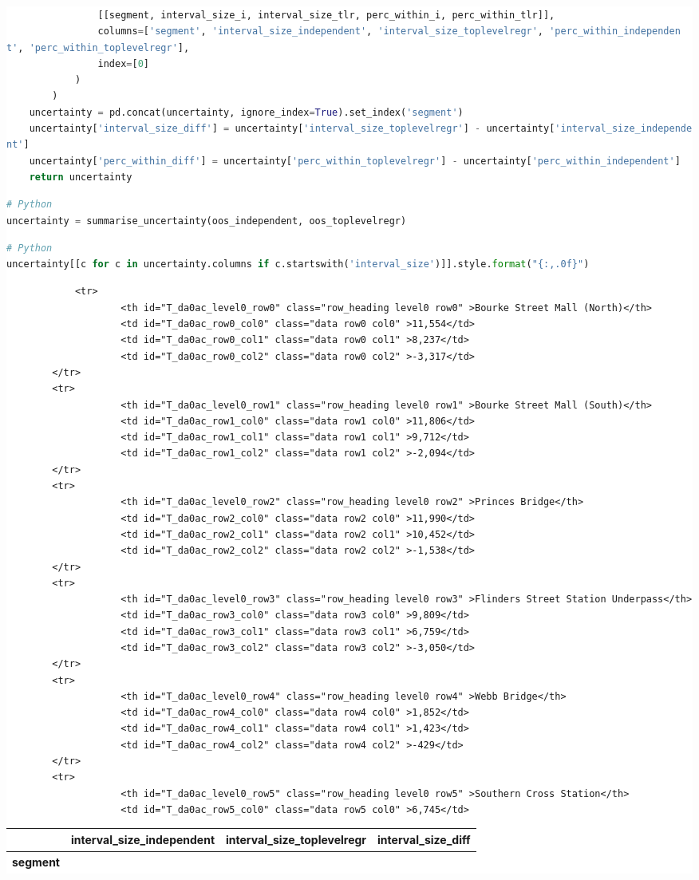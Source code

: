 ```python
                [[segment, interval_size_i, interval_size_tlr, perc_within_i, perc_within_tlr]], 
                columns=['segment', 'interval_size_independent', 'interval_size_toplevelregr', 'perc_within_independent', 'perc_within_toplevelregr'], 
                index=[0]
            )
        )
    uncertainty = pd.concat(uncertainty, ignore_index=True).set_index('segment')
    uncertainty['interval_size_diff'] = uncertainty['interval_size_toplevelregr'] - uncertainty['interval_size_independent']
    uncertainty['perc_within_diff'] = uncertainty['perc_within_toplevelregr'] - uncertainty['perc_within_independent']
    return uncertainty
```
```python
# Python
uncertainty = summarise_uncertainty(oos_independent, oos_toplevelregr)
```
```python
# Python
uncertainty[[c for c in uncertainty.columns if c.startswith('interval_size')]].style.format("{:,.0f}")
```



<style  type="text/css" >
</style><table id="T_da0ac_" ><thead>    <tr>        <th class="blank level0" ></th>        <th class="col_heading level0 col0" >interval_size_independent</th>        <th class="col_heading level0 col1" >interval_size_toplevelregr</th>        <th class="col_heading level0 col2" >interval_size_diff</th>    </tr>    <tr>        <th class="index_name level0" >segment</th>        <th class="blank" ></th>        <th class="blank" ></th>        <th class="blank" ></th>    </tr></thead><tbody>
                <tr>
                        <th id="T_da0ac_level0_row0" class="row_heading level0 row0" >Bourke Street Mall (North)</th>
                        <td id="T_da0ac_row0_col0" class="data row0 col0" >11,554</td>
                        <td id="T_da0ac_row0_col1" class="data row0 col1" >8,237</td>
                        <td id="T_da0ac_row0_col2" class="data row0 col2" >-3,317</td>
            </tr>
            <tr>
                        <th id="T_da0ac_level0_row1" class="row_heading level0 row1" >Bourke Street Mall (South)</th>
                        <td id="T_da0ac_row1_col0" class="data row1 col0" >11,806</td>
                        <td id="T_da0ac_row1_col1" class="data row1 col1" >9,712</td>
                        <td id="T_da0ac_row1_col2" class="data row1 col2" >-2,094</td>
            </tr>
            <tr>
                        <th id="T_da0ac_level0_row2" class="row_heading level0 row2" >Princes Bridge</th>
                        <td id="T_da0ac_row2_col0" class="data row2 col0" >11,990</td>
                        <td id="T_da0ac_row2_col1" class="data row2 col1" >10,452</td>
                        <td id="T_da0ac_row2_col2" class="data row2 col2" >-1,538</td>
            </tr>
            <tr>
                        <th id="T_da0ac_level0_row3" class="row_heading level0 row3" >Flinders Street Station Underpass</th>
                        <td id="T_da0ac_row3_col0" class="data row3 col0" >9,809</td>
                        <td id="T_da0ac_row3_col1" class="data row3 col1" >6,759</td>
                        <td id="T_da0ac_row3_col2" class="data row3 col2" >-3,050</td>
            </tr>
            <tr>
                        <th id="T_da0ac_level0_row4" class="row_heading level0 row4" >Webb Bridge</th>
                        <td id="T_da0ac_row4_col0" class="data row4 col0" >1,852</td>
                        <td id="T_da0ac_row4_col1" class="data row4 col1" >1,423</td>
                        <td id="T_da0ac_row4_col2" class="data row4 col2" >-429</td>
            </tr>
            <tr>
                        <th id="T_da0ac_level0_row5" class="row_heading level0 row5" >Southern Cross Station</th>
                        <td id="T_da0ac_row5_col0" class="data row5 col0" >6,745</td>
